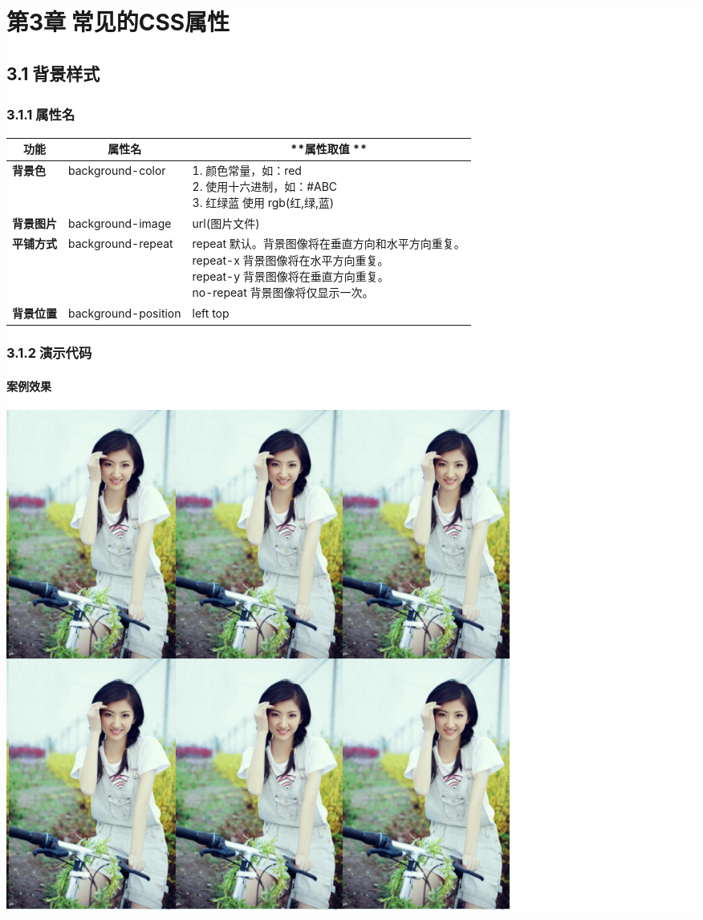 

# 第3章 常见的CSS属性

## 3.1 背景样式

### 3.1.1 属性名

| **功能**   | **属性名**             | **属性取值 **                                |
| -------- | ------------------- | ---------------------------------------- |
| **背景色**  | background-color    | 1. 颜色常量，如：red <br />2. 使用十六进制，如：#ABC<br />3. 红绿蓝  使用 rgb(红,绿,蓝) |
| **背景图片** | background-image    | url(图片文件)                                |
| **平铺方式** | background-repeat   | repeat 默认。背景图像将在垂直方向和水平方向重复。   <br />repeat-x 背景图像将在水平方向重复。   <br />repeat-y 背景图像将在垂直方向重复。   <br />no-repeat 背景图像将仅显示一次。 |
| **背景位置** | background-position | left top                                 |

### 3.1.2 演示代码

#### 案例效果

![HM_0202_184312](image/HM_0202_184312.png)
